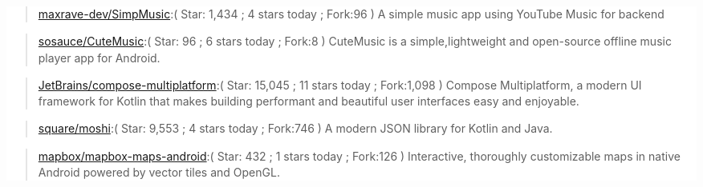 > [maxrave-dev/SimpMusic](https://github.com/maxrave-dev/SimpMusic):( Star: 1,434 ; 4 stars today ; Fork:96 ) 
 > A simple music app using YouTube Music for backend

> [sosauce/CuteMusic](https://github.com/sosauce/CuteMusic):( Star: 96 ; 6 stars today ; Fork:8 ) 
 > CuteMusic is a simple,lightweight and open-source offline music player app for Android.

> [JetBrains/compose-multiplatform](https://github.com/JetBrains/compose-multiplatform):( Star: 15,045 ; 11 stars today ; Fork:1,098 ) 
 > Compose Multiplatform, a modern UI framework for Kotlin that makes building performant and beautiful user interfaces easy and enjoyable.

> [square/moshi](https://github.com/square/moshi):( Star: 9,553 ; 4 stars today ; Fork:746 ) 
 > A modern JSON library for Kotlin and Java.

> [mapbox/mapbox-maps-android](https://github.com/mapbox/mapbox-maps-android):( Star: 432 ; 1 stars today ; Fork:126 ) 
 > Interactive, thoroughly customizable maps in native Android powered by vector tiles and OpenGL.

